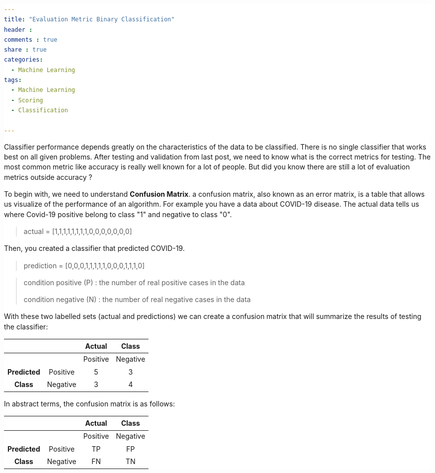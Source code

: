 ```yaml
---
title: "Evaluation Metric Binary Classification"
header :
comments : true
share : true
categories:
  - Machine Learning
tags:
  - Machine Learning
  - Scoring
  - Classification

---
```


Classifier performance depends greatly on the characteristics of the data to be classified. There is no single classifier that works best on all given problems. After testing and validation from last post, we need to know what is the correct metrics for testing. The most common metric like accuracy is really well known for a lot of people. But did you know there are still a lot of evaluation metrics outside accuracy ?

To begin with, we need to understand **Confusion Matrix**. a confusion matrix, also known as an error matrix, is a table that allows us visualize of the performance of an algorithm. For example you have a data about COVID-19 disease. The actual data tells us where Covid-19 positive belong to class "1" and negative to class "0".

>  actual = [1,1,1,1,1,1,1,1,0,0,0,0,0,0,0]

Then, you created a classifier that predicted COVID-19.

>  prediction = [0,0,0,1,1,1,1,1,0,0,0,1,1,1,0]

> condition positive (P) : the number of real positive cases in the data
>
> condition negative (N) : the number of real negative cases in the data

With these two labelled sets (actual and predictions) we can create a confusion matrix that will summarize the results of testing the classifier:

|               |          |  Actual  |  Class   |
| :-----------: | :------: | :------: | :------: |
|               |          | Positive | Negative |
| **Predicted** | Positive |    5     |    3     |
|   **Class**   | Negative |    3     |    4     |

In abstract terms, the confusion matrix is as follows:

|               |          |  Actual  |  Class   |
| :-----------: | :------: | :------: | :------: |
|               |          | Positive | Negative |
| **Predicted** | Positive |    TP    |    FP    |
|   **Class**   | Negative |    FN    |    TN    |
